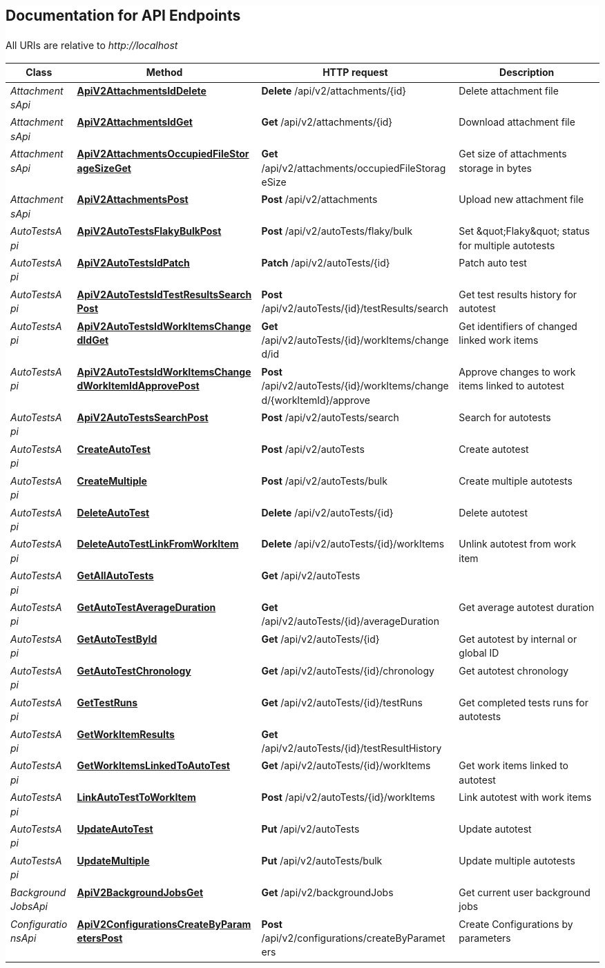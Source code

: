 ## Documentation for API Endpoints

All URIs are relative to *http://localhost*

Class | Method | HTTP request | Description
------------ | ------------- | ------------- | -------------
*AttachmentsApi* | [**ApiV2AttachmentsIdDelete**](docs/AttachmentsApi.md#apiv2attachmentsiddelete) | **Delete** /api/v2/attachments/{id} | Delete attachment file
*AttachmentsApi* | [**ApiV2AttachmentsIdGet**](docs/AttachmentsApi.md#apiv2attachmentsidget) | **Get** /api/v2/attachments/{id} | Download attachment file
*AttachmentsApi* | [**ApiV2AttachmentsOccupiedFileStorageSizeGet**](docs/AttachmentsApi.md#apiv2attachmentsoccupiedfilestoragesizeget) | **Get** /api/v2/attachments/occupiedFileStorageSize | Get size of attachments storage in bytes
*AttachmentsApi* | [**ApiV2AttachmentsPost**](docs/AttachmentsApi.md#apiv2attachmentspost) | **Post** /api/v2/attachments | Upload new attachment file
*AutoTestsApi* | [**ApiV2AutoTestsFlakyBulkPost**](docs/AutoTestsApi.md#apiv2autotestsflakybulkpost) | **Post** /api/v2/autoTests/flaky/bulk | Set \&quot;Flaky\&quot; status for multiple autotests
*AutoTestsApi* | [**ApiV2AutoTestsIdPatch**](docs/AutoTestsApi.md#apiv2autotestsidpatch) | **Patch** /api/v2/autoTests/{id} | Patch auto test
*AutoTestsApi* | [**ApiV2AutoTestsIdTestResultsSearchPost**](docs/AutoTestsApi.md#apiv2autotestsidtestresultssearchpost) | **Post** /api/v2/autoTests/{id}/testResults/search | Get test results history for autotest
*AutoTestsApi* | [**ApiV2AutoTestsIdWorkItemsChangedIdGet**](docs/AutoTestsApi.md#apiv2autotestsidworkitemschangedidget) | **Get** /api/v2/autoTests/{id}/workItems/changed/id | Get identifiers of changed linked work items
*AutoTestsApi* | [**ApiV2AutoTestsIdWorkItemsChangedWorkItemIdApprovePost**](docs/AutoTestsApi.md#apiv2autotestsidworkitemschangedworkitemidapprovepost) | **Post** /api/v2/autoTests/{id}/workItems/changed/{workItemId}/approve | Approve changes to work items linked to autotest
*AutoTestsApi* | [**ApiV2AutoTestsSearchPost**](docs/AutoTestsApi.md#apiv2autotestssearchpost) | **Post** /api/v2/autoTests/search | Search for autotests
*AutoTestsApi* | [**CreateAutoTest**](docs/AutoTestsApi.md#createautotest) | **Post** /api/v2/autoTests | Create autotest
*AutoTestsApi* | [**CreateMultiple**](docs/AutoTestsApi.md#createmultiple) | **Post** /api/v2/autoTests/bulk | Create multiple autotests
*AutoTestsApi* | [**DeleteAutoTest**](docs/AutoTestsApi.md#deleteautotest) | **Delete** /api/v2/autoTests/{id} | Delete autotest
*AutoTestsApi* | [**DeleteAutoTestLinkFromWorkItem**](docs/AutoTestsApi.md#deleteautotestlinkfromworkitem) | **Delete** /api/v2/autoTests/{id}/workItems | Unlink autotest from work item
*AutoTestsApi* | [**GetAllAutoTests**](docs/AutoTestsApi.md#getallautotests) | **Get** /api/v2/autoTests | 
*AutoTestsApi* | [**GetAutoTestAverageDuration**](docs/AutoTestsApi.md#getautotestaverageduration) | **Get** /api/v2/autoTests/{id}/averageDuration | Get average autotest duration
*AutoTestsApi* | [**GetAutoTestById**](docs/AutoTestsApi.md#getautotestbyid) | **Get** /api/v2/autoTests/{id} | Get autotest by internal or global ID
*AutoTestsApi* | [**GetAutoTestChronology**](docs/AutoTestsApi.md#getautotestchronology) | **Get** /api/v2/autoTests/{id}/chronology | Get autotest chronology
*AutoTestsApi* | [**GetTestRuns**](docs/AutoTestsApi.md#gettestruns) | **Get** /api/v2/autoTests/{id}/testRuns | Get completed tests runs for autotests
*AutoTestsApi* | [**GetWorkItemResults**](docs/AutoTestsApi.md#getworkitemresults) | **Get** /api/v2/autoTests/{id}/testResultHistory | 
*AutoTestsApi* | [**GetWorkItemsLinkedToAutoTest**](docs/AutoTestsApi.md#getworkitemslinkedtoautotest) | **Get** /api/v2/autoTests/{id}/workItems | Get work items linked to autotest
*AutoTestsApi* | [**LinkAutoTestToWorkItem**](docs/AutoTestsApi.md#linkautotesttoworkitem) | **Post** /api/v2/autoTests/{id}/workItems | Link autotest with work items
*AutoTestsApi* | [**UpdateAutoTest**](docs/AutoTestsApi.md#updateautotest) | **Put** /api/v2/autoTests | Update autotest
*AutoTestsApi* | [**UpdateMultiple**](docs/AutoTestsApi.md#updatemultiple) | **Put** /api/v2/autoTests/bulk | Update multiple autotests
*BackgroundJobsApi* | [**ApiV2BackgroundJobsGet**](docs/BackgroundJobsApi.md#apiv2backgroundjobsget) | **Get** /api/v2/backgroundJobs | Get current user background jobs
*ConfigurationsApi* | [**ApiV2ConfigurationsCreateByParametersPost**](docs/ConfigurationsApi.md#apiv2configurationscreatebyparameterspost) | **Post** /api/v2/configurations/createByParameters | Create Configurations by parameters